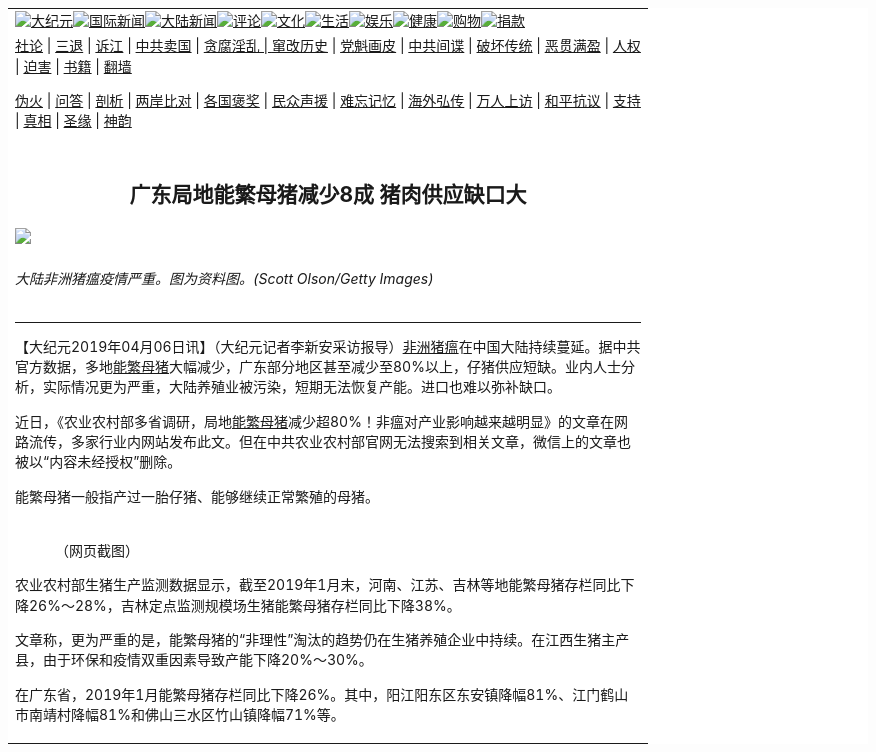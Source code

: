 <a name="1" id="1" target="_blank"></a><span id="1"></span>
<table border="0"><tr><td colspan="2" VALIGN=TOP><a href="https://github.com/asdfghy6/djy/blob/master/gb/nsc413.md#1"><img src="https://raw.githubusercontent.com/asdfghy6/1/master/t/djy/1.jpg" title="大纪元"></a><a href="https://github.com/asdfghy6/djy/blob/master/gb/n24hr.md#1"><img src="https://raw.githubusercontent.com/asdfghy6/1/master/t/djy/3.jpg" title="国际新闻"></a><a href="https://github.com/asdfghy6/djy/blob/master/gb/nsc413.md#1"><img src="https://raw.githubusercontent.com/asdfghy6/1/master/t/djy/4.jpg" title="大陆新闻"></a><a href="https://github.com/asdfghy6/djy/blob/master/gb/news392.md#1"><img src="https://raw.githubusercontent.com/asdfghy6/1/master/t/djy/5.jpg" title="评论"></a><a href="https://github.com/asdfghy6/djy/blob/master/gb/news2007.md#1"><img src="https://raw.githubusercontent.com/asdfghy6/1/master/t/djy/6.jpg" title="文化"></a><a href="https://github.com/asdfghy6/djy/blob/master/gb/news2008.md#1"><img src="https://raw.githubusercontent.com/asdfghy6/1/master/t/djy/7.jpg" title="生活"></a><a href="https://github.com/asdfghy6/djy/blob/master/gb/ncyule.md#1"><img src="https://raw.githubusercontent.com/asdfghy6/1/master/t/djy/8.jpg" title="娱乐"></a><a href="https://github.com/asdfghy6/djy/blob/master/gb/nsc1002.md#1"><img src="https://raw.githubusercontent.com/asdfghy6/1/master/t/djy/9.jpg" title="健康"><a href="https://www.youlucky.com"><img src="https://raw.githubusercontent.com/asdfghy6/1/master/t/djy/10.jpg" title="购物"></a><a href="https://www.supportepoch.org/donation?utm_medium=epochtimes&utm_source=referral&utm_campaign=donate_button_djyhomepage"><img src="https://raw.githubusercontent.com/asdfghy6/1/master/t/djy/12.jpg" title="捐款"></a></td></tr>
<tr><td colspan="2" VALIGN=TOP><a target="_blank" href="https://git.io/fjCRf">社论</a> | <a target="_blank" href="https://github.com/asdfghy6/djy/blob/master/gb/nf5657.md#1">三退</a> | <a target="_blank" href="https://github.com/asdfghy6/djy/blob/master/gb/nf6123.md#1">诉江</a> | <a target="_blank" href="https://github.com/asdfghy6/djy/blob/master/gb/nf1176117.md#1">中共卖国</a> | <a target="_blank" href="https://github.com/asdfghy6/djy/blob/master/gb/nf5773.md#1">贪腐淫乱 | <a target="_blank" href="https://github.com/asdfghy6/djy/blob/master/gb/nf1176115.md#1">窜改历史</a> | <a target="_blank" href="https://github.com/asdfghy6/djy/blob/master/gb/nf1176107.md#1">党魁画皮</a> | <a target="_blank" href="https://github.com/asdfghy6/djy/blob/master/gb/nf1320400.md#1">中共间谍</a> | <a target="_blank" href="https://github.com/asdfghy6/djy/blob/master/gb/nf1176114.md#1">破坏传统</a> | <a target="_blank" href="https://github.com/asdfghy6/djy/blob/master/gb/nf5287.md#1">恶贯满盈</a> | <a target="_blank" href="https://github.com/asdfghy6/djy/blob/master/gb/ncid278.md#1">人权</a> | <a target="_blank" href="https://github.com/asdfghy6/djy/blob/master/gb/nf1176111.md#1">迫害</a> | <a target="_blank" href="https://github.com/asdfghy6/djy/blob/master/gb/nf1235328.md#1">书籍</a> | <a target="_blank" href="https://github.com/asdfghy6/fq/blob/master/README.md?zsrh#1">翻墙</a></p><p><a target="_blank" href="https://github.com/asdfghy6/djy/blob/master/gb/nf5562.md#1">伪火</a> | <a target="_blank" href="https://github.com/asdfghy6/djy/blob/master/gb/nf4378.md#1">问答</a> | <a target="_blank" href="https://github.com/asdfghy6/djy/blob/master/gb/nf5792.md#1">剖析</a> | <a target="_blank" href="https://github.com/asdfghy6/djy/blob/master/gb/nf5735.md#1">两岸比对</a> | <a target="_blank" href="https://github.com/asdfghy6/djy/blob/master/gb/nf6119.md#1">各国褒奖</a> | <a target="_blank" href="https://github.com/asdfghy6/djy/blob/master/gb/nf6120.md#1">民众声援</a> | <a target="_blank" href="https://github.com/asdfghy6/djy/blob/master/gb/nf1188594.md#1">难忘记忆</a> | <a target="_blank" href="https://github.com/asdfghy6/djy/blob/master/gb/nf3180.md#1">海外弘传</a> | <a target="_blank" href="https://github.com/asdfghy6/djy/blob/master/gb/nf5410.md#1">万人上访</a> | <a target="_blank" href="https://github.com/asdfghy6/ntdtv/blob/master/gb/prog1530_1.md#1">和平抗议</a> | <a target="_blank" href="https://github.com/asdfghy6/djy/blob/master/gb/nf4386.md#1">支持</a> | <a target="_blank" href="https://github.com/asdfghy6/djy/blob/master/gb/nf4389.md#1">真相</a> | <a target="_blank" href="https://github.com/asdfghy6/djy/blob/master/gb/nf5790.md#1">圣缘</a> | <a target="_blank" href="https://github.com/asdfghy6/djy/blob/master/gb/nf4786.md#1">神韵</a></td></tr>
<tr><td VALIGN=TOP width="626"><h2 align=center>广东局地能繁母猪减少8成 猪肉供应缺口大</h2>
<img src="http://i.epochtimes.com/assets/uploads/2019/04/20181101-hsichiao-hk-02-600x394-600x394.jpg" />
<h6>大陆非洲猪瘟疫情严重。图为资料图。(Scott Olson/Getty Images)
</h6>
<hr>
<p>【大纪元2019年04月06日讯】（大纪元记者李新安采访报导）<a href="https://github.com/asdfghy6/djy/blob/master/gb/tag/%E9%9D%9E%E6%B4%B2%E7%8C%AA%E7%98%9F.md">非洲猪瘟</a>在中国大陆持续蔓延。据中共官方数据，多地<a href="https://github.com/asdfghy6/djy/blob/master/gb/tag/%E8%83%BD%E7%B9%81%E6%AF%8D%E7%8C%AA.md">能繁母猪</a>大幅减少，广东部分地区甚至减少至80%以上，仔猪供应短缺。业内人士分析，实际情况更为严重，大陆养殖业被污染，短期无法恢复产能。进口也难以弥补缺口。</p>
<p>近日，《农业农村部多省调研，局地<a href="https://github.com/asdfghy6/djy/blob/master/gb/tag/%E8%83%BD%E7%B9%81%E6%AF%8D%E7%8C%AA.md">能繁母猪</a>减少超80%！非瘟对产业影响越来越明显》的文章在网路流传，多家行业内网站发布此文。但在中共农业农村部官网无法搜索到相关文章，微信上的文章也被以“内容未经授权”删除。</p>
<p>能繁母猪一般指产过一胎仔猪、能够继续正常繁殖的母猪。</p>
<figure id="attachment_11167507" style="width: 450px" class="wp-caption aligncenter"><a href="http://i.epochtimes.com/assets/uploads/2019/04/Z123_meitu_1.jpg"><img class="wp-image-11167507 size-medium" src="http://i.epochtimes.com/assets/uploads/2019/04/Z123_meitu_1-450x262.jpg" alt="" width="450" b="262" /></a><figcaption class="wp-caption-text">（网页截图）</figcaption></figure>
<p>农业农村部生猪生产监测数据显示，截至2019年1月末，河南、江苏、吉林等地能繁母猪存栏同比下降26%～28%，吉林定点监测规模场生猪能繁母猪存栏同比下降38%。</p>
<p>文章称，更为严重的是，能繁母猪的“非理性”淘汰的趋势仍在生猪养殖企业中持续。在江西生猪主产县，由于环保和疫情双重因素导致产能下降20%～30%。</p>
<p>在广东省，2019年1月能繁母猪存栏同比下降26%。其中，阳江阳东区东安镇降幅81%、江门鹤山市南靖村降幅81%和佛山三水区竹山镇降幅71%等。</p>